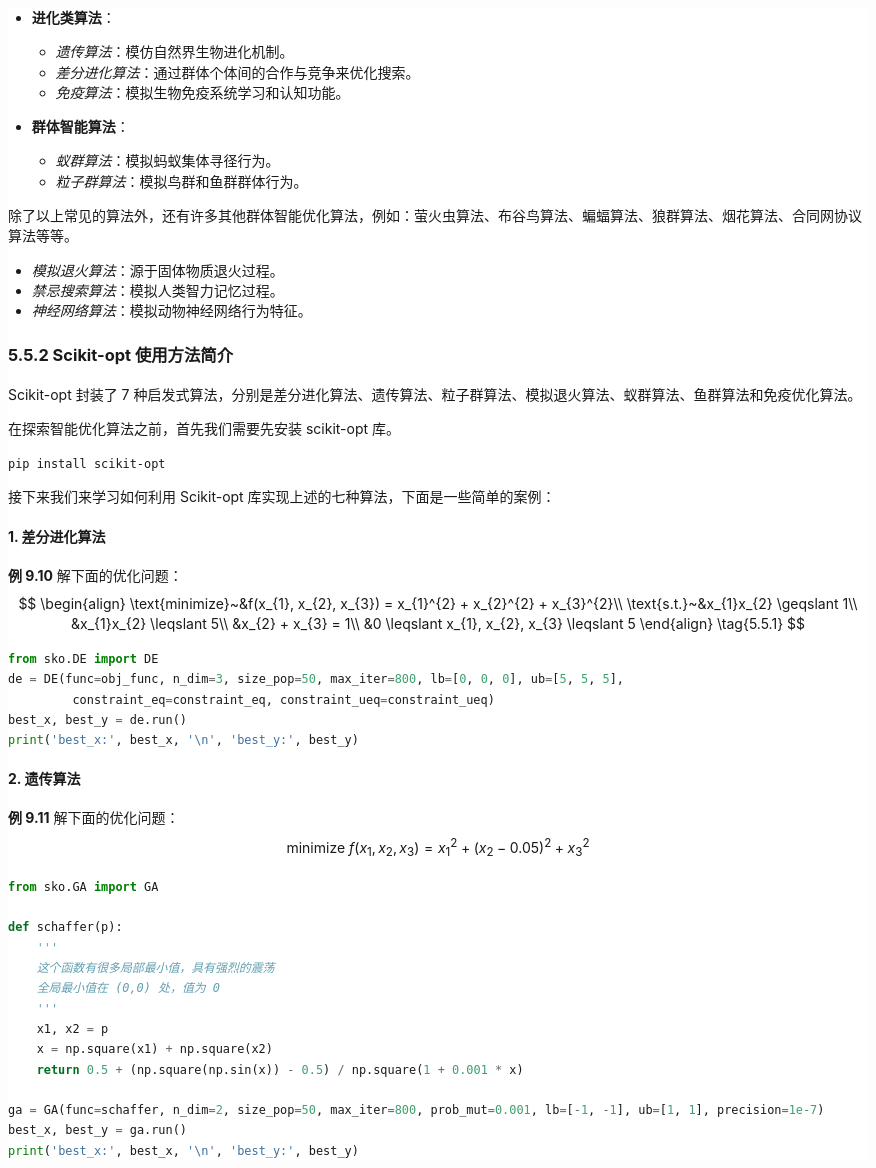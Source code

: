 - **进化类算法**：
  - *遗传算法*：模仿自然界生物进化机制。
  - *差分进化算法*：通过群体个体间的合作与竞争来优化搜索。
  - *免疫算法*：模拟生物免疫系统学习和认知功能。

- **群体智能算法**：
  - *蚁群算法*：模拟蚂蚁集体寻径行为。
  - *粒子群算法*：模拟鸟群和鱼群群体行为。

除了以上常见的算法外，还有许多其他群体智能优化算法，例如：萤火虫算法、布谷鸟算法、蝙蝠算法、狼群算法、烟花算法、合同网协议算法等等。

- *模拟退火算法*：源于固体物质退火过程。
- *禁忌搜索算法*：模拟人类智力记忆过程。
- *神经网络算法*：模拟动物神经网络行为特征。

### 5.5.2 Scikit-opt 使用方法简介
Scikit-opt 封装了 7 种启发式算法，分别是差分进化算法、遗传算法、粒子群算法、模拟退火算法、蚁群算法、鱼群算法和免疫优化算法。

在探索智能优化算法之前，首先我们需要先安装 scikit-opt 库。
```bash
pip install scikit-opt
```
接下来我们来学习如何利用 Scikit-opt 库实现上述的七种算法，下面是一些简单的案例：

#### 1. 差分进化算法

**例 9.10** 解下面的优化问题：
$$
\begin{align}
\text{minimize}~&f(x_{1}, x_{2}, x_{3}) = x_{1}^{2} + x_{2}^{2} + x_{3}^{2}\\
\text{s.t.}~&x_{1}x_{2} \geqslant 1\\
&x_{1}x_{2} \leqslant 5\\
&x_{2} + x_{3} = 1\\
&0 \leqslant x_{1}, x_{2}, x_{3} \leqslant 5
\end{align} \tag{5.5.1}
$$

```python
from sko.DE import DE
de = DE(func=obj_func, n_dim=3, size_pop=50, max_iter=800, lb=[0, 0, 0], ub=[5, 5, 5],
         constraint_eq=constraint_eq, constraint_ueq=constraint_ueq)
best_x, best_y = de.run()
print('best_x:', best_x, '\n', 'best_y:', best_y)
```

#### 2. 遗传算法
**例 9.11** 解下面的优化问题：
$$
\text{minimize}~f(x_{1}, x_{2}, x_{3}) = x_{1}^{2} + (x_{2} - 0.05)^{2} + x_{3}^{2} \tag{5.5.2}
$$

```python
from sko.GA import GA

def schaffer(p):
    '''
    这个函数有很多局部最小值，具有强烈的震荡
    全局最小值在 (0,0) 处，值为 0
    '''
    x1, x2 = p
    x = np.square(x1) + np.square(x2)
    return 0.5 + (np.square(np.sin(x)) - 0.5) / np.square(1 + 0.001 * x) 

ga = GA(func=schaffer, n_dim=2, size_pop=50, max_iter=800, prob_mut=0.001, lb=[-1, -1], ub=[1, 1], precision=1e-7)
best_x, best_y = ga.run()
print('best_x:', best_x, '\n', 'best_y:', best_y)

```